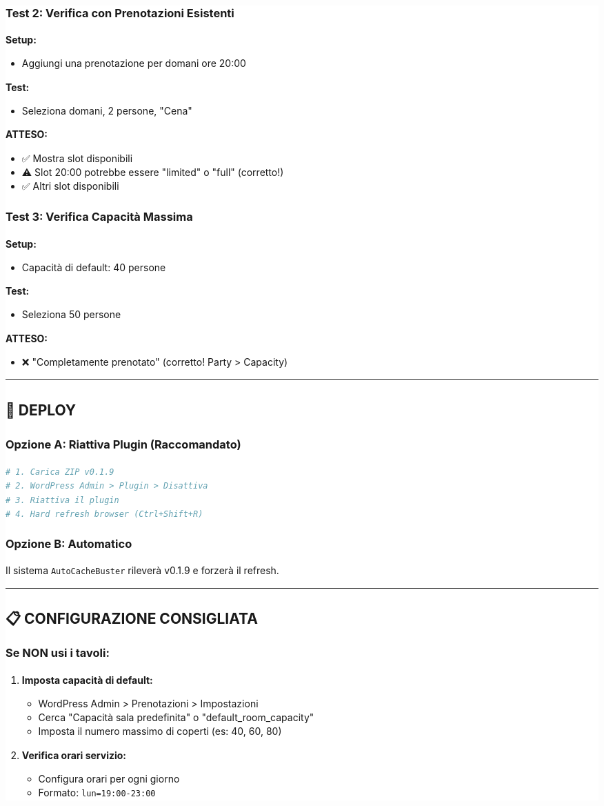 ### Test 2: Verifica con Prenotazioni Esistenti

**Setup:**
- Aggiungi una prenotazione per domani ore 20:00

**Test:**
- Seleziona domani, 2 persone, "Cena"

**ATTESO:**
- ✅ Mostra slot disponibili
- ⚠️  Slot 20:00 potrebbe essere "limited" o "full" (corretto!)
- ✅ Altri slot disponibili

### Test 3: Verifica Capacità Massima

**Setup:**
- Capacità di default: 40 persone

**Test:**
- Seleziona 50 persone

**ATTESO:**
- ❌ "Completamente prenotato" (corretto! Party > Capacity)

---

## 🚀 DEPLOY

### Opzione A: Riattiva Plugin (Raccomandato)

```bash
# 1. Carica ZIP v0.1.9
# 2. WordPress Admin > Plugin > Disattiva
# 3. Riattiva il plugin
# 4. Hard refresh browser (Ctrl+Shift+R)
```

### Opzione B: Automatico

Il sistema `AutoCacheBuster` rileverà v0.1.9 e forzerà il refresh.

---

## 📋 CONFIGURAZIONE CONSIGLIATA

### Se NON usi i tavoli:

1. **Imposta capacità di default:**
   - WordPress Admin > Prenotazioni > Impostazioni
   - Cerca "Capacità sala predefinita" o "default_room_capacity"
   - Imposta il numero massimo di coperti (es: 40, 60, 80)

2. **Verifica orari servizio:**
   - Configura orari per ogni giorno
   - Formato: `lun=19:00-23:00`
